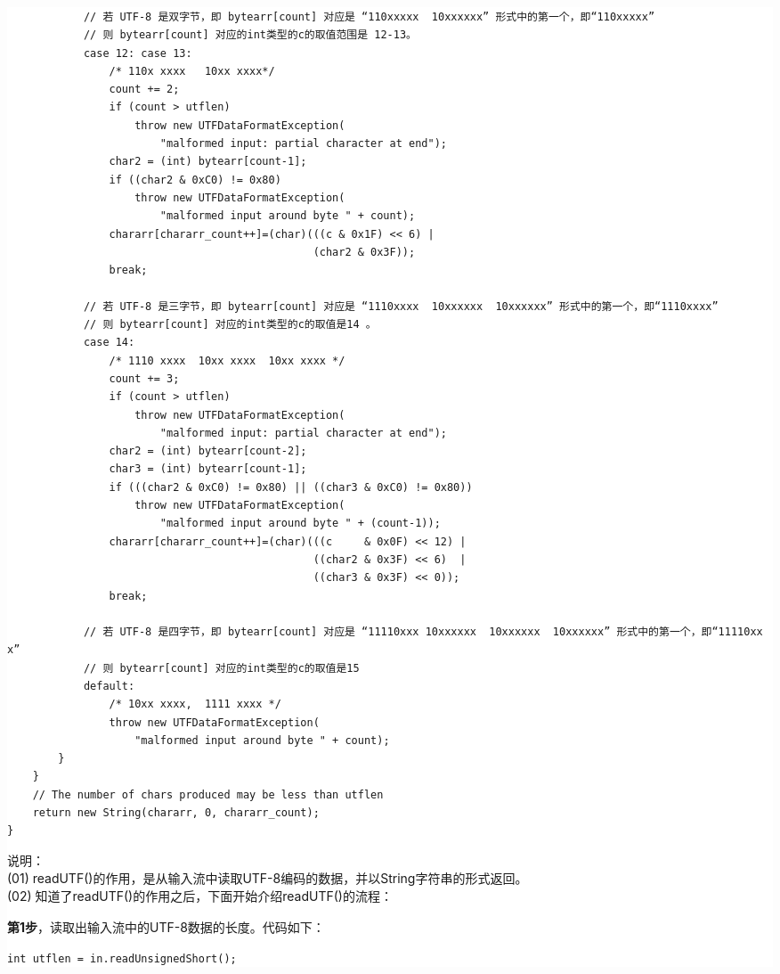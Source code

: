                 // 若 UTF-8 是双字节，即 bytearr[count] 对应是 “110xxxxx  10xxxxxx” 形式中的第一个，即“110xxxxx”
                // 则 bytearr[count] 对应的int类型的c的取值范围是 12-13。
                case 12: case 13:
                    /* 110x xxxx   10xx xxxx*/
                    count += 2;
                    if (count > utflen)
                        throw new UTFDataFormatException(
                            "malformed input: partial character at end");
                    char2 = (int) bytearr[count-1];
                    if ((char2 & 0xC0) != 0x80)
                        throw new UTFDataFormatException(
                            "malformed input around byte " + count);
                    chararr[chararr_count++]=(char)(((c & 0x1F) << 6) |
                                                    (char2 & 0x3F));
                    break;

                // 若 UTF-8 是三字节，即 bytearr[count] 对应是 “1110xxxx  10xxxxxx  10xxxxxx” 形式中的第一个，即“1110xxxx”
                // 则 bytearr[count] 对应的int类型的c的取值是14 。
                case 14:
                    /* 1110 xxxx  10xx xxxx  10xx xxxx */
                    count += 3;
                    if (count > utflen)
                        throw new UTFDataFormatException(
                            "malformed input: partial character at end");
                    char2 = (int) bytearr[count-2];
                    char3 = (int) bytearr[count-1];
                    if (((char2 & 0xC0) != 0x80) || ((char3 & 0xC0) != 0x80))
                        throw new UTFDataFormatException(
                            "malformed input around byte " + (count-1));
                    chararr[chararr_count++]=(char)(((c     & 0x0F) << 12) |
                                                    ((char2 & 0x3F) << 6)  |
                                                    ((char3 & 0x3F) << 0));
                    break;

                // 若 UTF-8 是四字节，即 bytearr[count] 对应是 “11110xxx 10xxxxxx  10xxxxxx  10xxxxxx” 形式中的第一个，即“11110xxx”
                // 则 bytearr[count] 对应的int类型的c的取值是15 
                default:
                    /* 10xx xxxx,  1111 xxxx */
                    throw new UTFDataFormatException(
                        "malformed input around byte " + count);
            }
        }
        // The number of chars produced may be less than utflen
        return new String(chararr, 0, chararr_count);
    }

说明：  
(01) readUTF()的作用，是从输入流中读取UTF-8编码的数据，并以String字符串的形式返回。  
(02) 知道了readUTF()的作用之后，下面开始介绍readUTF()的流程：

**第1步**，读取出输入流中的UTF-8数据的长度。代码如下：

    int utflen = in.readUnsignedShort();
